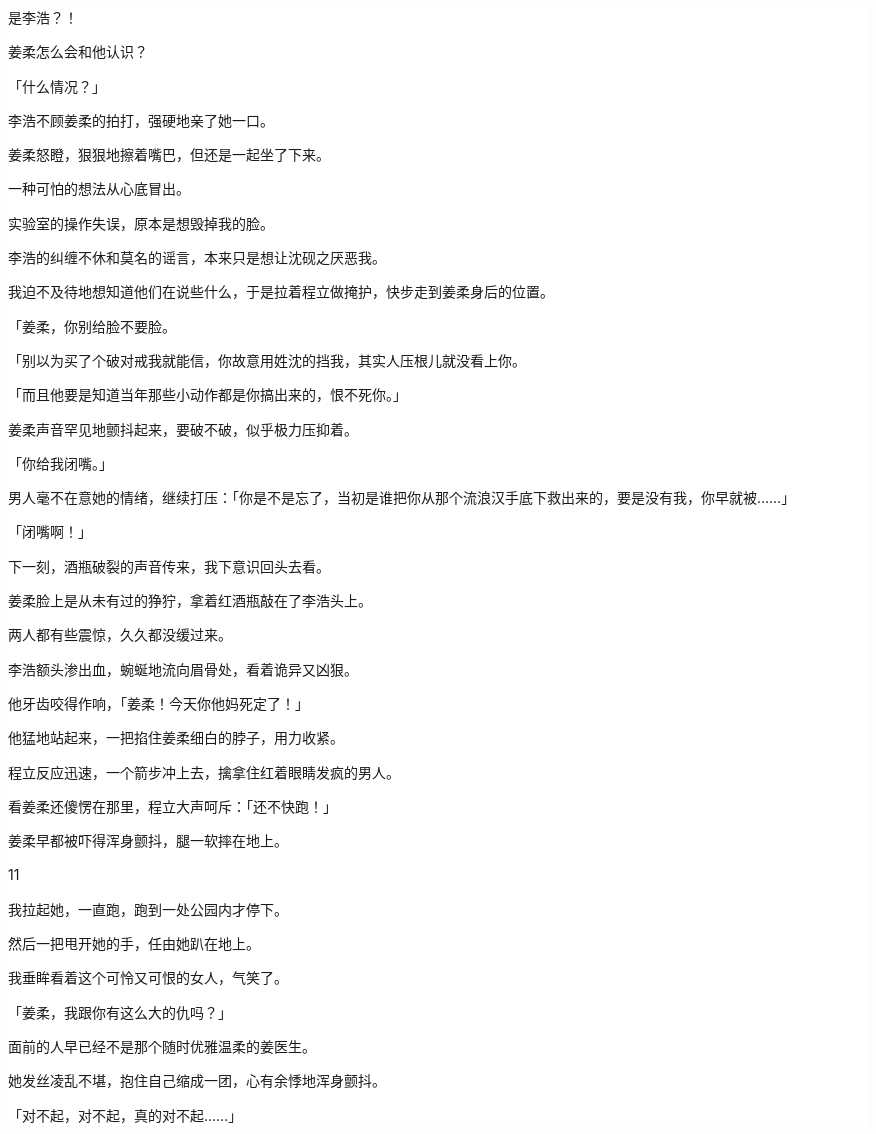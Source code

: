 是李浩？！

姜柔怎么会和他认识？

「什么情况？」

李浩不顾姜柔的拍打，强硬地亲了她一口。

姜柔怒瞪，狠狠地擦着嘴巴，但还是一起坐了下来。

一种可怕的想法从心底冒出。

实验室的操作失误，原本是想毁掉我的脸。

李浩的纠缠不休和莫名的谣言，本来只是想让沈砚之厌恶我。

我迫不及待地想知道他们在说些什么，于是拉着程立做掩护，快步走到姜柔身后的位置。

「姜柔，你别给脸不要脸。

「别以为买了个破对戒我就能信，你故意用姓沈的挡我，其实人压根儿就没看上你。

「而且他要是知道当年那些小动作都是你搞出来的，恨不死你。」

姜柔声音罕见地颤抖起来，要破不破，似乎极力压抑着。

「你给我闭嘴。」

男人毫不在意她的情绪，继续打压：「你是不是忘了，当初是谁把你从那个流浪汉手底下救出来的，要是没有我，你早就被……」

「闭嘴啊！」

下一刻，酒瓶破裂的声音传来，我下意识回头去看。

姜柔脸上是从未有过的狰狞，拿着红酒瓶敲在了李浩头上。

两人都有些震惊，久久都没缓过来。

李浩额头渗出血，蜿蜒地流向眉骨处，看着诡异又凶狠。

他牙齿咬得作响，「姜柔！今天你他妈死定了！」

他猛地站起来，一把掐住姜柔细白的脖子，用力收紧。

程立反应迅速，一个箭步冲上去，擒拿住红着眼睛发疯的男人。

看姜柔还傻愣在那里，程立大声呵斥：「还不快跑！」

姜柔早都被吓得浑身颤抖，腿一软摔在地上。

11

我拉起她，一直跑，跑到一处公园内才停下。

然后一把甩开她的手，任由她趴在地上。

我垂眸看着这个可怜又可恨的女人，气笑了。

「姜柔，我跟你有这么大的仇吗？」

面前的人早已经不是那个随时优雅温柔的姜医生。

她发丝凌乱不堪，抱住自己缩成一团，心有余悸地浑身颤抖。

「对不起，对不起，真的对不起……」
